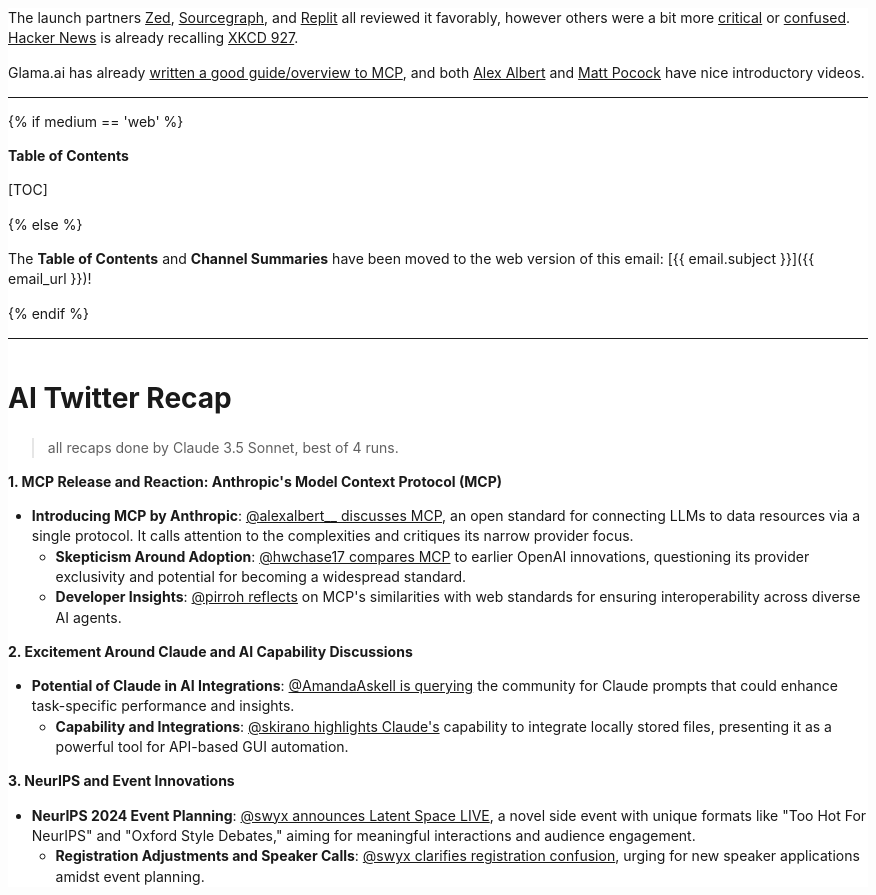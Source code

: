 The launch partners [Zed](https://x.com/zeddotdev/status/1861106069293928926), [Sourcegraph](https://sourcegraph.com/blog/cody-supports-anthropic-model-context-protocol), and [Replit](https://x.com/pirroh/status/1861084103556366665?s=46) all reviewed it favorably, however others were a bit more [critical](https://x.com/keithwhor/status/1861154601938100446?s=46
) or [confused](https://x.com/hwchase17/status/1861119311491813848?s=46). [Hacker News](https://news.ycombinator.com/item?id=42237577) is already recalling [XKCD 927](https://xkcd.com/927/).

Glama.ai has already [written a good guide/overview to MCP](https://glama.ai/blog/2024-11-25-model-context-protocol-quickstart), and both [Alex Albert](https://x.com/alexalbert__/status/1861136466816180595) and [Matt Pocock](https://www.aihero.dev/anthropics-new-model-context-protocol-in-2-minutes~hc0tx) have nice introductory videos.

---

{% if medium == 'web' %}

**Table of Contents**

[TOC]

{% else %}

The **Table of Contents** and **Channel Summaries** have been moved to the web version of this email: [{{ email.subject }}]({{ email_url }})!

{% endif %}

---

# AI Twitter Recap

> all recaps done by Claude 3.5 Sonnet, best of 4 runs.

**1. MCP Release and Reaction: Anthropic's Model Context Protocol (MCP)**

- **Introducing MCP by Anthropic**: [@alexalbert__ discusses MCP](https://twitter.com/alexalbert__/status/1861079762506252723), an open standard for connecting LLMs to data resources via a single protocol. It calls attention to the complexities and critiques its narrow provider focus.
  - **Skepticism Around Adoption**: [@hwchase17 compares MCP](https://twitter.com/hwchase17/status/1861119311491813848) to earlier OpenAI innovations, questioning its provider exclusivity and potential for becoming a widespread standard.
  - **Developer Insights**: [@pirroh reflects](https://twitter.com/pirroh/status/1861084103556366665) on MCP's similarities with web standards for ensuring interoperability across diverse AI agents.

**2. Excitement Around Claude and AI Capability Discussions**

- **Potential of Claude in AI Integrations**: [@AmandaAskell is querying](https://twitter.com/AmandaAskell/status/1860824753658847410) the community for Claude prompts that could enhance task-specific performance and insights.
  - **Capability and Integrations**: [@skirano highlights Claude's](https://twitter.com/skirano/status/1861081529071346161) capability to integrate locally stored files, presenting it as a powerful tool for API-based GUI automation.

**3. NeurIPS and Event Innovations**

- **NeurIPS 2024 Event Planning**: [@swyx announces Latent Space LIVE](https://twitter.com/swyx/status/1860836219741172162), a novel side event with unique formats like "Too Hot For NeurIPS" and "Oxford Style Debates," aiming for meaningful interactions and audience engagement.
  - **Registration Adjustments and Speaker Calls**: [@swyx clarifies registration confusion](https://twitter.com/swyx/status/1861058273778221557), urging for new speaker applications amidst event planning.
